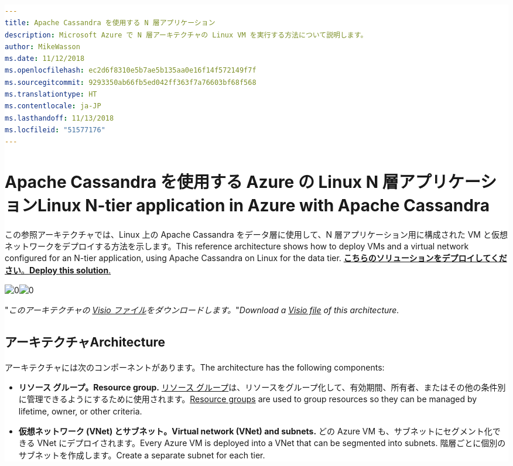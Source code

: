 ```yaml
---
title: Apache Cassandra を使用する N 層アプリケーション
description: Microsoft Azure で N 層アーキテクチャの Linux VM を実行する方法について説明します。
author: MikeWasson
ms.date: 11/12/2018
ms.openlocfilehash: ec2d6f8310e5b7ae5b135aa0e16f14f572149f7f
ms.sourcegitcommit: 9293350ab66fb5ed042ff363f7a76603bf68f568
ms.translationtype: HT
ms.contentlocale: ja-JP
ms.lasthandoff: 11/13/2018
ms.locfileid: "51577176"
---
```

# <a name="linux-n-tier-application-in-azure-with-apache-cassandra"></a><span data-ttu-id="49f7f-103">Apache Cassandra を使用する Azure の Linux N 層アプリケーション</span><span class="sxs-lookup"><span data-stu-id="49f7f-103">Linux N-tier application in Azure with Apache Cassandra</span></span>

<span data-ttu-id="49f7f-104">この参照アーキテクチャでは、Linux 上の Apache Cassandra をデータ層に使用して、N 層アプリケーション用に構成された VM と仮想ネットワークをデプロイする方法を示します。</span><span class="sxs-lookup"><span data-stu-id="49f7f-104">This reference architecture shows how to deploy VMs and a virtual network configured for an N-tier application, using Apache Cassandra on Linux for the data tier.</span></span> [<span data-ttu-id="49f7f-105">**こちらのソリューションをデプロイしてください**。</span><span class="sxs-lookup"><span data-stu-id="49f7f-105">**Deploy this solution**.</span></span>](#deploy-the-solution) 

<span data-ttu-id="49f7f-106">![[0]][0]</span><span class="sxs-lookup"><span data-stu-id="49f7f-106">![[0]][0]</span></span>

<span data-ttu-id="49f7f-107">"*このアーキテクチャの [Visio ファイル][visio-download]をダウンロードします。*"</span><span class="sxs-lookup"><span data-stu-id="49f7f-107">*Download a [Visio file][visio-download] of this architecture.*</span></span>

## <a name="architecture"></a><span data-ttu-id="49f7f-108">アーキテクチャ</span><span class="sxs-lookup"><span data-stu-id="49f7f-108">Architecture</span></span> 

<span data-ttu-id="49f7f-109">アーキテクチャには次のコンポーネントがあります。</span><span class="sxs-lookup"><span data-stu-id="49f7f-109">The architecture has the following components:</span></span>

* <span data-ttu-id="49f7f-110">**リソース グループ。**</span><span class="sxs-lookup"><span data-stu-id="49f7f-110">**Resource group.**</span></span> <span data-ttu-id="49f7f-111">[リソース グループ][resource-manager-overview]は、リソースをグループ化して、有効期間、所有者、またはその他の条件別に管理できるようにするために使用されます。</span><span class="sxs-lookup"><span data-stu-id="49f7f-111">[Resource groups][resource-manager-overview] are used to group resources so they can be managed by lifetime, owner, or other criteria.</span></span>

* <span data-ttu-id="49f7f-112">**仮想ネットワーク (VNet) とサブネット。**</span><span class="sxs-lookup"><span data-stu-id="49f7f-112">**Virtual network (VNet) and subnets.**</span></span> <span data-ttu-id="49f7f-113">どの Azure VM も、サブネットにセグメント化できる VNet にデプロイされます。</span><span class="sxs-lookup"><span data-stu-id="49f7f-113">Every Azure VM is deployed into a VNet that can be segmented into subnets.</span></span> <span data-ttu-id="49f7f-114">階層ごとに個別のサブネットを作成します。</span><span class="sxs-lookup"><span data-stu-id="49f7f-114">Create a separate subnet for each tier.</span></span> 


[dmz]: ../dmz/secure-vnet-dmz.md
[multi-vm]: ./multi-vm.md
[naming conventions]: /azure/guidance/guidance-naming-conventions
[azure-availability-sets]: /azure/virtual-machines/virtual-machines-linux-manage-availability
[azure-dns]: /azure/dns/dns-overview
[azure-key-vault]: https://azure.microsoft.com/services/key-vault
[要塞ホスト]: https://en.wikipedia.org/wiki/Bastion_host
[bastion host]: https://en.wikipedia.org/wiki/Bastion_host
[cassandra-in-azure]: https://academy.datastax.com/resources/deployment-guide-azure
[cassandra-consistency]: https://docs.datastax.com/en/cassandra/2.0/cassandra/dml/dml_config_consistency_c.html
[cassandra-replication]: https://academy.datastax.com/planet-cassandra/data-replication-in-nosql-databases-explained
[cassandra-consistency-usage]: https://medium.com/@foundev/cassandra-how-many-nodes-are-talked-to-with-quorum-also-should-i-use-it-98074e75d7d5#.b4pb4alb2
[cidr]: https://en.wikipedia.org/wiki/Classless_Inter-Domain_Routing
[datastax]: https://www.datastax.com/products/datastax-enterprise
[ddos]: /azure/virtual-network/ddos-protection-overview
[ddos-best-practices]: /azure/security/azure-ddos-best-practices
[git]: https://github.com/mspnp/template-building-blocks
[github-folder]: https://github.com/mspnp/reference-architectures/tree/master/virtual-machines/n-tier-linux
[load-balancer-external]: /azure/load-balancer/load-balancer-internet-overview
[load-balancer-internal]: /azure/load-balancer/load-balancer-internal-overview
[nsg]: /azure/virtual-network/virtual-networks-nsg
[nsg-rules]: /azure/azure-resource-manager/best-practices-resource-manager-security#network-security-groups
[plan-network]: /azure/virtual-network/virtual-network-vnet-plan-design-arm
[private-ip-space]: https://en.wikipedia.org/wiki/Private_network#Private_IPv4_address_spaces
[パブリック IP アドレス]: /azure/virtual-network/virtual-network-ip-addresses-overview-arm
[public IP address]: /azure/virtual-network/virtual-network-ip-addresses-overview-arm
[vm-sla]: https://azure.microsoft.com/support/legal/sla/virtual-machines
[visio-download]: https://archcenter.blob.core.windows.net/cdn/vm-reference-architectures.vsdx
[0]: ./images/n-tier-cassandra.png "Microsoft Azure を使用した N 層アーキテクチャ"
[resource-manager-overview]: /azure/azure-resource-manager/resource-group-overview 
[vmss]: /azure/virtual-machine-scale-sets/virtual-machine-scale-sets-overview
[load-balancer]: /azure/load-balancer/load-balancer-get-started-internet-arm-cli
[load-balancer-hashing]: /azure/load-balancer/load-balancer-overview#load-balancer-features
[vmss-design]: /azure/virtual-machine-scale-sets/virtual-machine-scale-sets-design-overview
[subscription-limits]: /azure/azure-subscription-service-limits
[availability-set]: /azure/virtual-machines/virtual-machines-windows-manage-availability
[health-probes]: /azure/load-balancer/load-balancer-overview#load-balancer-features
[health-probe-log]: /azure/load-balancer/load-balancer-monitor-log
[health-probe-ip]: /azure/virtual-network/virtual-networks-nsg#special-rules
[network-security]: /azure/best-practices-network-security